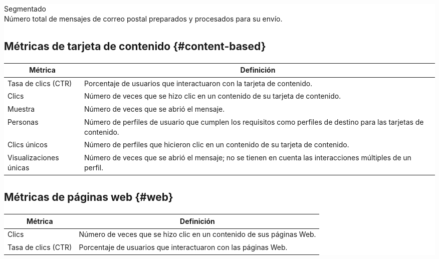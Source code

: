 <tr> 
   <td>Segmentado<br/> </td> 
   <td>Número total de mensajes de correo postal preparados y procesados para su envío.<br/> </td> 
</tr>
 </tbody> 
</table>


## Métricas de tarjeta de contenido {#content-based}

<table> 
 <thead> 
  <tr> 
   <th> Métrica <br/> </th> 
   <th> Definición <br/> </th> 
  </tr>
 </thead> 
 <tbody>
<tr> 
   <td>Tasa de clics (CTR)<br/> </td> 
   <td>Porcentaje de usuarios que interactuaron con la tarjeta de contenido.<br/> </td> 
</tr>
<tr> 
   <td>Clics<br/> </td> 
   <td>Número de veces que se hizo clic en un contenido de su tarjeta de contenido.<br/> </td> 
</tr>
<tr> 
   <td>Muestra<br/> </td> 
   <td>Número de veces que se abrió el mensaje.<br/> </td> 
</tr>
<tr> 
   <td>Personas<br/> </td> 
   <td>Número de perfiles de usuario que cumplen los requisitos como perfiles de destino para las tarjetas de contenido.<br/> </td> 
</tr>
<tr> 
   <td>Clics únicos<br/> </td> 
   <td>Número de perfiles que hicieron clic en un contenido de su tarjeta de contenido.<br/> </td> 
</tr>
<tr> 
   <td>Visualizaciones únicas<br/> </td> 
   <td>Número de veces que se abrió el mensaje; no se tienen en cuenta las interacciones múltiples de un perfil.<br/> </td> 
</tr>
 </tbody> 
</table>

## Métricas de páginas web {#web}

<table> 
 <thead> 
  <tr> 
   <th> Métrica <br/> </th> 
   <th> Definición <br/> </th> 
  </tr>
 </thead> 
 <tbody>
<tr> 
   <td>Clics<br/> </td> 
   <td>Número de veces que se hizo clic en un contenido de sus páginas Web.<br/> </td> 
</tr>
<tr> 
   <td>Tasa de clics (CTR)<br/> </td> 
   <td>Porcentaje de usuarios que interactuaron con las páginas Web.<br/> </td> 